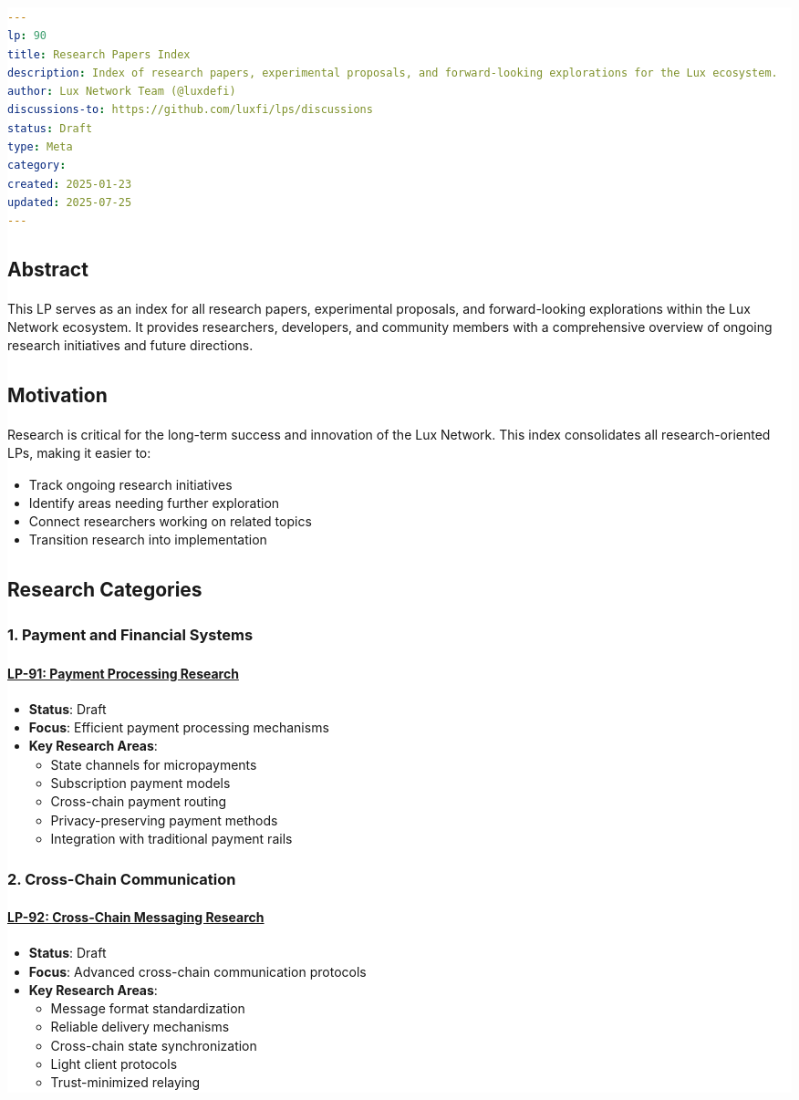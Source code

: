 ```yaml
---
lp: 90
title: Research Papers Index
description: Index of research papers, experimental proposals, and forward-looking explorations for the Lux ecosystem.
author: Lux Network Team (@luxdefi)
discussions-to: https://github.com/luxfi/lps/discussions
status: Draft
type: Meta
category: 
created: 2025-01-23
updated: 2025-07-25
---
```


## Abstract

This LP serves as an index for all research papers, experimental proposals, and forward-looking explorations within the Lux Network ecosystem. It provides researchers, developers, and community members with a comprehensive overview of ongoing research initiatives and future directions.

## Motivation

Research is critical for the long-term success and innovation of the Lux Network. This index consolidates all research-oriented LPs, making it easier to:
- Track ongoing research initiatives
- Identify areas needing further exploration
- Connect researchers working on related topics
- Transition research into implementation

## Research Categories

### 1. Payment and Financial Systems

#### [LP-91: Payment Processing Research](./lp-91.md)
- **Status**: Draft
- **Focus**: Efficient payment processing mechanisms
- **Key Research Areas**:
  - State channels for micropayments
  - Subscription payment models
  - Cross-chain payment routing
  - Privacy-preserving payment methods
  - Integration with traditional payment rails

### 2. Cross-Chain Communication

#### [LP-92: Cross-Chain Messaging Research](./lp-92.md)
- **Status**: Draft
- **Focus**: Advanced cross-chain communication protocols
- **Key Research Areas**:
  - Message format standardization
  - Reliable delivery mechanisms
  - Cross-chain state synchronization
  - Light client protocols
  - Trust-minimized relaying
